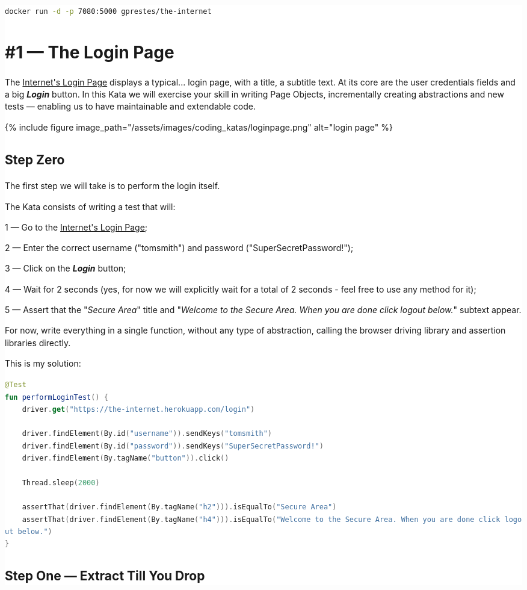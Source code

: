 ```bash
docker run -d -p 7080:5000 gprestes/the-internet
```

# #1 — The Login Page

The [Internet's Login Page](https://the-internet.herokuapp.com/login) displays a typical... login page, with a title, a subtitle text. At its core are the user credentials fields and a big **_Login_** button. In this Kata we will exercise your skill in writing Page Objects, incrementally creating abstractions and new tests — enabling us to have maintainable and extendable code.

{% include figure image_path="/assets/images/coding_katas/loginpage.png" alt="login page" %}


## Step Zero

The first step we will take is to perform the login itself.

The Kata consists of writing a test that will:

1 — Go to the [Internet's Login Page](https://the-internet.herokuapp.com/login);

2 — Enter the correct username ("tomsmith") and password ("SuperSecretPassword!");

3 — Click on the **_Login_** button;

4 — Wait for 2 seconds (yes, for now we will explicitly wait for a total of 2 seconds - feel free to use any method for it);

5 — Assert that the "_Secure Area_" title and "_Welcome to the Secure Area. When you are done click logout below._" subtext appear.

For now, write everything in a single function, without any type of abstraction, calling the browser driving library and assertion libraries directly.

This is my solution:

```kotlin
@Test
fun performLoginTest() {
    driver.get("https://the-internet.herokuapp.com/login")

    driver.findElement(By.id("username")).sendKeys("tomsmith")
    driver.findElement(By.id("password")).sendKeys("SuperSecretPassword!")
    driver.findElement(By.tagName("button")).click()

    Thread.sleep(2000)

    assertThat(driver.findElement(By.tagName("h2"))).isEqualTo("Secure Area")
    assertThat(driver.findElement(By.tagName("h4"))).isEqualTo("Welcome to the Secure Area. When you are done click logout below.")
}
```

## Step One — Extract Till You Drop
